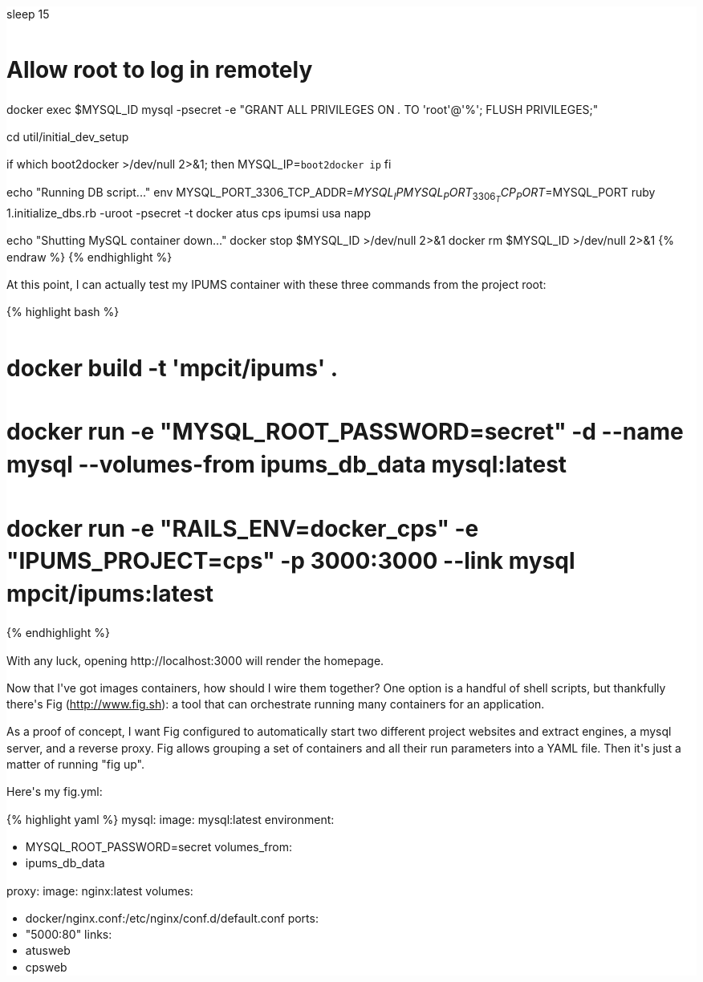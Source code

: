 sleep 15

# Allow root to log in remotely
docker exec $MYSQL_ID mysql -psecret -e "GRANT ALL PRIVILEGES ON *.* TO 'root'@'%'; FLUSH PRIVILEGES;"

cd util/initial_dev_setup

if which boot2docker >/dev/null 2>&1; then
MYSQL_IP=`boot2docker ip`
fi

echo "Running DB script..."
env MYSQL_PORT_3306_TCP_ADDR=$MYSQL_IP MYSQL_PORT_3306_TCP_PORT=$MYSQL_PORT ruby 1.initialize_dbs.rb -uroot -psecret -t docker atus cps ipumsi usa napp

echo "Shutting MySQL container down..."
docker stop $MYSQL_ID >/dev/null 2>&1
docker rm $MYSQL_ID >/dev/null 2>&1
{% endraw %}
{% endhighlight %}

At this point, I can actually test my IPUMS container with these three commands from the project root:

{% highlight bash %}
# docker build -t 'mpcit/ipums' .
# docker run -e "MYSQL_ROOT_PASSWORD=secret" -d --name mysql --volumes-from ipums_db_data mysql:latest
# docker run -e "RAILS_ENV=docker_cps" -e "IPUMS_PROJECT=cps" -p 3000:3000 --link mysql mpcit/ipums:latest
{% endhighlight %}

With any luck, opening http://localhost:3000 will render the homepage.

Now that I've got images containers, how should I wire them together? One option is a handful of shell scripts, but thankfully there's Fig (<a href="http://www.fig.sh">http://www.fig.sh</a>): a tool that can orchestrate running many containers for an application.

As a proof of concept, I want Fig configured to automatically start two different project websites and extract engines, a mysql server, and a reverse proxy. Fig allows grouping a set of containers and all their run parameters into a YAML file. Then it's just a matter of running "fig up".

Here's my fig.yml:

{% highlight yaml %}
mysql:
image: mysql:latest
environment:
- MYSQL_ROOT_PASSWORD=secret
volumes_from:
- ipums_db_data

proxy:
image: nginx:latest
volumes:
- docker/nginx.conf:/etc/nginx/conf.d/default.conf
ports:
- "5000:80"
links:
- atusweb
- cpsweb

